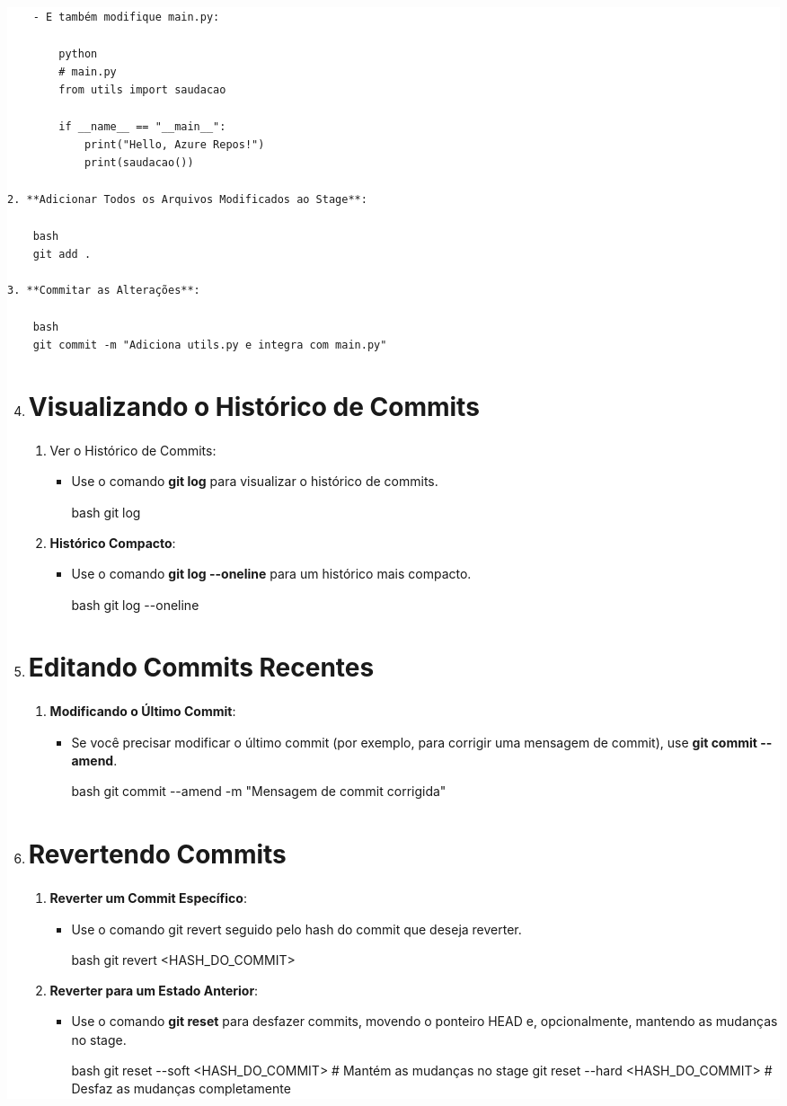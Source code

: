         - E também modifique main.py:

            python
            # main.py
            from utils import saudacao

            if __name__ == "__main__":
                print("Hello, Azure Repos!")
                print(saudacao())

    2. **Adicionar Todos os Arquivos Modificados ao Stage**:

        bash
        git add .

    3. **Commitar as Alterações**:

        bash
        git commit -m "Adiciona utils.py e integra com main.py"

4. # Visualizando o Histórico de Commits

    1. Ver o Histórico de Commits:
        - Use o comando **git log** para visualizar o histórico de commits.

            bash
            git log

    2. **Histórico Compacto**:
        - Use o comando **git log --oneline** para um histórico mais compacto.

            bash
            git log --oneline

5. # Editando Commits Recentes

    1. **Modificando o Último Commit**:
        - Se você precisar modificar o último commit (por exemplo, para corrigir uma mensagem de commit), use **git commit --amend**.

            bash
            git commit --amend -m "Mensagem de commit corrigida"

6. # Revertendo Commits

    1. **Reverter um Commit Específico**:
        - Use o comando git revert seguido pelo hash do commit que deseja reverter.

            bash
            git revert <HASH_DO_COMMIT>

    2. **Reverter para um Estado Anterior**:

        - Use o comando **git reset** para desfazer commits, movendo o ponteiro HEAD e, opcionalmente, mantendo as mudanças no stage.

            bash
            git reset --soft <HASH_DO_COMMIT> # Mantém as mudanças no stage
            git reset --hard <HASH_DO_COMMIT> # Desfaz as mudanças completamente
